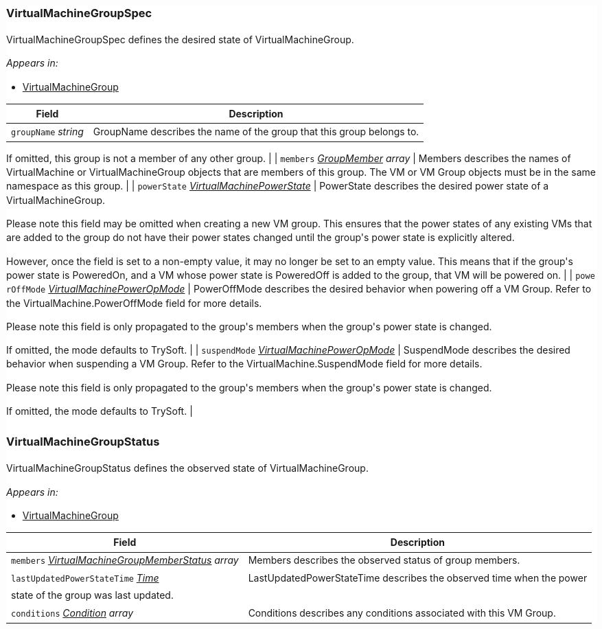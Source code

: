 ### VirtualMachineGroupSpec



VirtualMachineGroupSpec defines the desired state of VirtualMachineGroup.

_Appears in:_
- [VirtualMachineGroup](#virtualmachinegroup)

| Field | Description |
| --- | --- |
| `groupName` _string_ | GroupName describes the name of the group that this group belongs to.

If omitted, this group is not a member of any other group. |
| `members` _[GroupMember](#groupmember) array_ | Members describes the names of VirtualMachine or VirtualMachineGroup
objects that are members of this group. The VM or VM Group objects must
be in the same namespace as this group. |
| `powerState` _[VirtualMachinePowerState](#virtualmachinepowerstate)_ | PowerState describes the desired power state of a VirtualMachineGroup.

Please note this field may be omitted when creating a new VM group. This
ensures that the power states of any existing VMs that are added to the
group do not have their power states changed until the group's power
state is explicitly altered.

However, once the field is set to a non-empty value, it may no longer be
set to an empty value. This means that if the group's power state is
PoweredOn, and a VM whose power state is PoweredOff is added to the
group, that VM will be powered on. |
| `powerOffMode` _[VirtualMachinePowerOpMode](#virtualmachinepoweropmode)_ | PowerOffMode describes the desired behavior when powering off a VM Group.
Refer to the VirtualMachine.PowerOffMode field for more details.

Please note this field is only propagated to the group's members when
the group's power state is changed.

If omitted, the mode defaults to TrySoft. |
| `suspendMode` _[VirtualMachinePowerOpMode](#virtualmachinepoweropmode)_ | SuspendMode describes the desired behavior when suspending a VM Group.
Refer to the VirtualMachine.SuspendMode field for more details.

Please note this field is only propagated to the group's members when
the group's power state is changed.

If omitted, the mode defaults to TrySoft. |

### VirtualMachineGroupStatus



VirtualMachineGroupStatus defines the observed state of VirtualMachineGroup.

_Appears in:_
- [VirtualMachineGroup](#virtualmachinegroup)

| Field | Description |
| --- | --- |
| `members` _[VirtualMachineGroupMemberStatus](#virtualmachinegroupmemberstatus) array_ | Members describes the observed status of group members. |
| `lastUpdatedPowerStateTime` _[Time](https://kubernetes.io/docs/reference/generated/kubernetes-api/v1.24/#time-v1-meta)_ | LastUpdatedPowerStateTime describes the observed time when the power
state of the group was last updated. |
| `conditions` _[Condition](https://kubernetes.io/docs/reference/generated/kubernetes-api/v1.24/#condition-v1-meta) array_ | Conditions describes any conditions associated with this VM Group.
